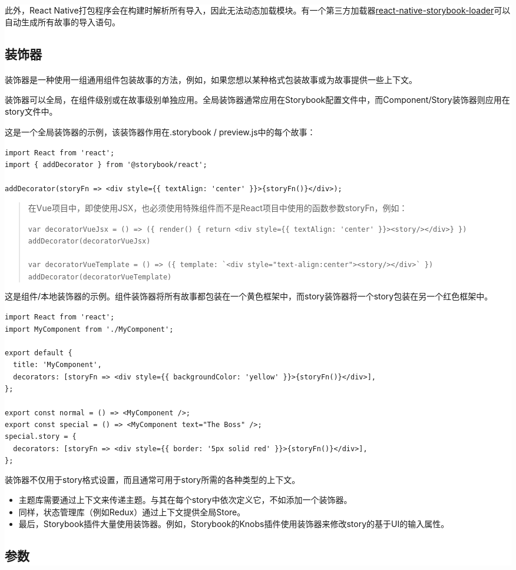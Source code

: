 此外，React Native打包程序会在构建时解析所有导入，因此无法动态加载模块。有一个第三方加载器[react-native-storybook-loader](https://github.com/elderfo/react-native-storybook-loader)可以自动生成所有故事的导入语句。

## 装饰器

装饰器是一种使用一组通用组件包装故事的方法，例如，如果您想以某种格式包装故事或为故事提供一些上下文。

装饰器可以全局，在组件级别或在故事级别单独应用。全局装饰器通常应用在Storybook配置文件中，而Component/Story装饰器则应用在story文件中。

这是一个全局装饰器的示例，该装饰器作用在.storybook / preview.js中的每个故事：

```text
import React from 'react';
import { addDecorator } from '@storybook/react';

addDecorator(storyFn => <div style={{ textAlign: 'center' }}>{storyFn()}</div>);
```

> 在Vue项目中，即使使用JSX，也必须使用特殊组件而不是React项目中使用的函数参数storyFn，例如：
>
> ```text
> var decoratorVueJsx = () => ({ render() { return <div style={{ textAlign: 'center' }}><story/></div>} })
> addDecorator(decoratorVueJsx)
>
> var decoratorVueTemplate = () => ({ template: `<div style="text-align:center"><story/></div>` })
> addDecorator(decoratorVueTemplate)
> ```

这是组件/本地装饰器的示例。组件装饰器将所有故事都包装在一个黄色框架中，而story装饰器将一个story包装在另一个红色框架中。

```text
import React from 'react';
import MyComponent from './MyComponent';

export default {
  title: 'MyComponent',
  decorators: [storyFn => <div style={{ backgroundColor: 'yellow' }}>{storyFn()}</div>],
};

export const normal = () => <MyComponent />;
export const special = () => <MyComponent text="The Boss" />;
special.story = {
  decorators: [storyFn => <div style={{ border: '5px solid red' }}>{storyFn()}</div>],
};

```

装饰器不仅用于story格式设置，而且通常可用于story所需的各种类型的上下文。

* 主题库需要通过上下文来传递主题。与其在每个story中依次定义它，不如添加一个装饰器。
* 同样，状态管理库（例如Redux）通过上下文提供全局Store。
* 最后，Storybook插件大量使用装饰器。例如，Storybook的Knobs插件使用装饰器来修改story的基于UI的输入属性。

## 参数
